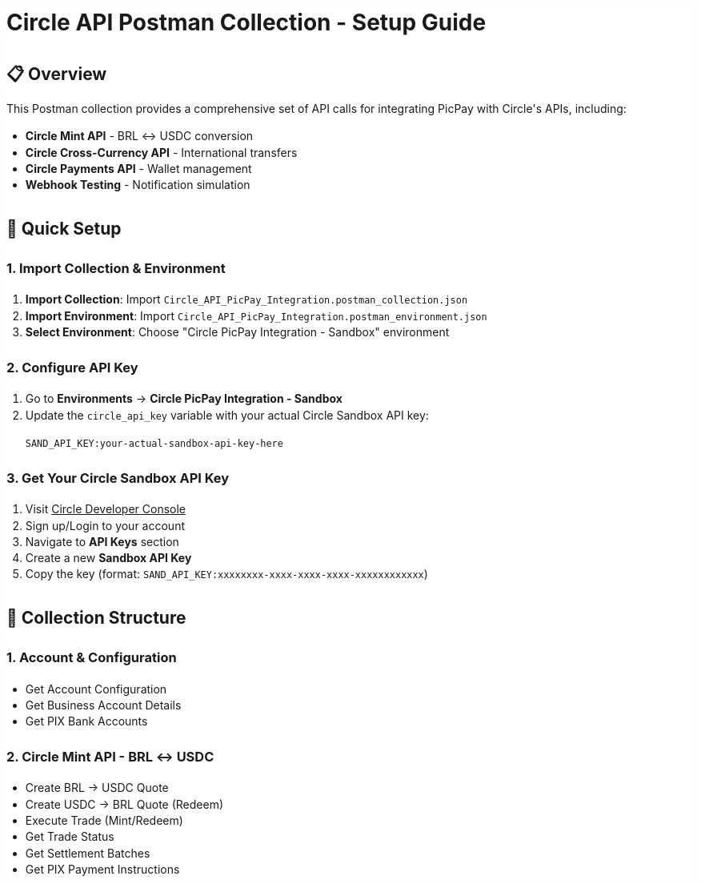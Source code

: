 # Circle API Postman Collection - Setup Guide

## 📋 Overview

This Postman collection provides a comprehensive set of API calls for integrating PicPay with Circle's APIs, including:

- **Circle Mint API** - BRL ↔ USDC conversion
- **Circle Cross-Currency API** - International transfers  
- **Circle Payments API** - Wallet management
- **Webhook Testing** - Notification simulation

## 🚀 Quick Setup

### 1. Import Collection & Environment

1. **Import Collection**: Import `Circle_API_PicPay_Integration.postman_collection.json`
2. **Import Environment**: Import `Circle_API_PicPay_Integration.postman_environment.json`
3. **Select Environment**: Choose "Circle PicPay Integration - Sandbox" environment

### 2. Configure API Key

1. Go to **Environments** → **Circle PicPay Integration - Sandbox**
2. Update the `circle_api_key` variable with your actual Circle Sandbox API key:
   ```
   SAND_API_KEY:your-actual-sandbox-api-key-here
   ```

### 3. Get Your Circle Sandbox API Key

1. Visit [Circle Developer Console](https://console.circle.com/)
2. Sign up/Login to your account
3. Navigate to **API Keys** section
4. Create a new **Sandbox API Key**
5. Copy the key (format: `SAND_API_KEY:xxxxxxxx-xxxx-xxxx-xxxx-xxxxxxxxxxxx`)

## 📁 Collection Structure

### 1. **Account & Configuration**
- Get Account Configuration
- Get Business Account Details  
- Get PIX Bank Accounts

### 2. **Circle Mint API - BRL ↔ USDC**
- Create BRL → USDC Quote
- Create USDC → BRL Quote (Redeem)
- Execute Trade (Mint/Redeem)
- Get Trade Status
- Get Settlement Batches
- Get PIX Payment Instructions
